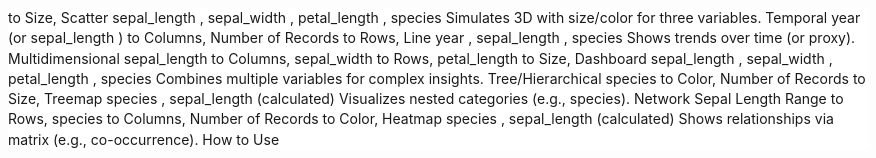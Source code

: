 to Size, Scatter
sepal_length
,
sepal_width
,
petal_length
,
species
Simulates 3D with size/color for three variables.
Temporal
year
(or
sepal_length
) to Columns,
Number of Records
to Rows, Line
year
,
sepal_length
,
species
Shows trends over time (or proxy).
Multidimensional
sepal_length
to Columns,
sepal_width
to Rows,
petal_length
to Size, Dashboard
sepal_length
,
sepal_width
,
petal_length
,
species
Combines multiple variables for complex insights.
Tree/Hierarchical
species
to Color,
Number of Records
to Size, Treemap
species
,
sepal_length
(calculated)
Visualizes nested categories (e.g., species).
Network
Sepal Length Range
to Rows,
species
to Columns,
Number of Records
to Color, Heatmap
species
,
sepal_length
(calculated)
Shows relationships via matrix (e.g., co-occurrence).
How to Use
